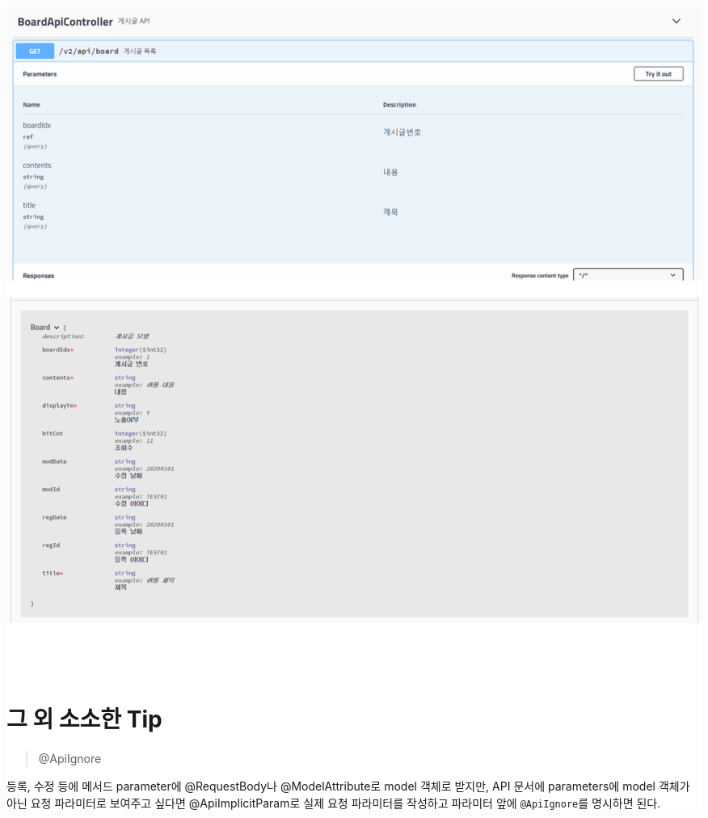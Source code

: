 [![swagger-api-s3.png](/assets/img/2020/01/swagger-api-s3.png)]()

[![swagger-api-s4.png](/assets/img/2020/01/swagger-api-s4.png)]()

<br><br>


# 그 외 소소한 Tip

> @ApiIgnore

등록, 수정 등에 메서드 parameter에 @RequestBody나 @ModelAttribute로 model 객체로 받지만, API 문서에 parameters에 model 객체가 아닌 요청 파라미터로 보여주고 싶다면 @ApiImplicitParam로 실제 요청 파라미터를 작성하고 파라미터 앞에 `@ApiIgnore`를 명시하면 된다.
